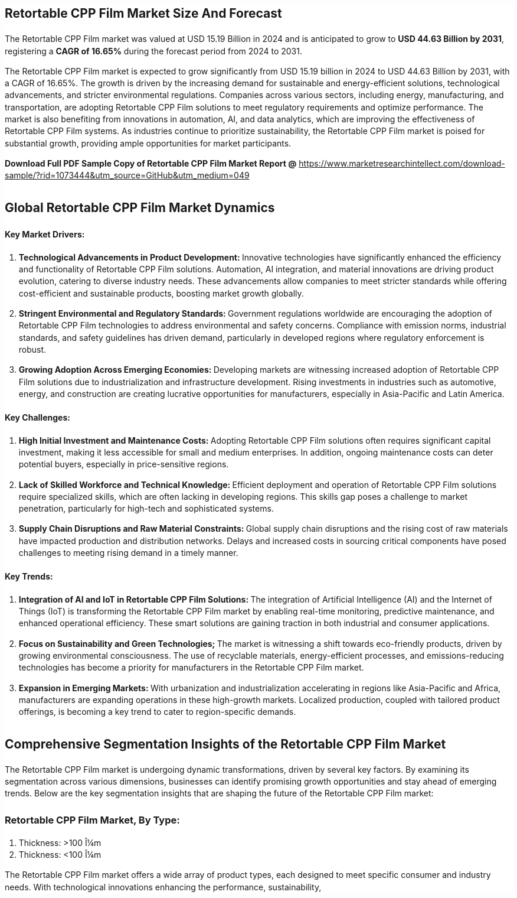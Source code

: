 <h2>Retortable CPP Film Market Size And Forecast</h2><p>The Retortable CPP Film market was valued at USD 15.19 Billion in 2024 and is anticipated to grow to <strong>USD 44.63 Billion by 2031</strong>, registering a <strong>CAGR of 16.65%</strong> during the forecast period from 2024 to 2031.</p><p>The Retortable CPP Film market is expected to grow significantly from USD 15.19 billion in 2024 to USD 44.63 Billion by 2031, with a CAGR of 16.65%. The growth is driven by the increasing demand for sustainable and energy-efficient solutions, technological advancements, and stricter environmental regulations. Companies across various sectors, including energy, manufacturing, and transportation, are adopting Retortable CPP Film solutions to meet regulatory requirements and optimize performance. The market is also benefiting from innovations in automation, AI, and data analytics, which are improving the effectiveness of Retortable CPP Film systems. As industries continue to prioritize sustainability, the Retortable CPP Film market is poised for substantial growth, providing ample opportunities for market participants.</p><p><strong>Download Full PDF Sample Copy of Retortable CPP Film Market Report @</strong>&nbsp;<a href="https://www.marketresearchintellect.com/download-sample/?rid=1073444&amp;utm_source=GitHub&amp;utm_medium=049">https://www.marketresearchintellect.com/download-sample/?rid=1073444&amp;utm_source=GitHub&amp;utm_medium=049</a></p><h2>Global Retortable CPP Film Market Dynamics</h2><h4><strong>Key Market Drivers:</strong></h4><ol><li><p><strong>Technological Advancements in Product Development:&nbsp;</strong>Innovative technologies have significantly enhanced the efficiency and functionality of Retortable CPP Film solutions. Automation, AI integration, and material innovations are driving product evolution, catering to diverse industry needs. These advancements allow companies to meet stricter standards while offering cost-efficient and sustainable products, boosting market growth globally.</p></li><li><p><strong>Stringent Environmental and Regulatory Standards:&nbsp;</strong>Government regulations worldwide are encouraging the adoption of Retortable CPP Film technologies to address environmental and safety concerns. Compliance with emission norms, industrial standards, and safety guidelines has driven demand, particularly in developed regions where regulatory enforcement is robust.</p></li><li><p><strong>Growing Adoption Across Emerging Economies:&nbsp;</strong>Developing markets are witnessing increased adoption of Retortable CPP Film solutions due to industrialization and infrastructure development. Rising investments in industries such as automotive, energy, and construction are creating lucrative opportunities for manufacturers, especially in Asia-Pacific and Latin America.</p></li></ol><h4><strong>Key Challenges:</strong></h4><ol><li><p><strong>High Initial Investment and Maintenance Costs:&nbsp;</strong>Adopting Retortable CPP Film solutions often requires significant capital investment, making it less accessible for small and medium enterprises. In addition, ongoing maintenance costs can deter potential buyers, especially in price-sensitive regions.</p></li><li><p><strong>Lack of Skilled Workforce and Technical Knowledge:&nbsp;</strong>Efficient deployment and operation of Retortable CPP Film solutions require specialized skills, which are often lacking in developing regions. This skills gap poses a challenge to market penetration, particularly for high-tech and sophisticated systems.</p></li><li><p><strong>Supply Chain Disruptions and Raw Material Constraints:&nbsp;</strong>Global supply chain disruptions and the rising cost of raw materials have impacted production and distribution networks. Delays and increased costs in sourcing critical components have posed challenges to meeting rising demand in a timely manner.</p></li></ol><h4><strong>Key Trends:</strong></h4><ol><li><p><strong>Integration of AI and IoT in Retortable CPP Film Solutions:&nbsp;</strong>The integration of Artificial Intelligence (AI) and the Internet of Things (IoT) is transforming the Retortable CPP Film market by enabling real-time monitoring, predictive maintenance, and enhanced operational efficiency. These smart solutions are gaining traction in both industrial and consumer applications.</p></li><li><p><strong>Focus on Sustainability and Green Technologies;&nbsp;</strong>The market is witnessing a shift towards eco-friendly products, driven by growing environmental consciousness. The use of recyclable materials, energy-efficient processes, and emissions-reducing technologies has become a priority for manufacturers in the Retortable CPP Film market.</p></li><li><p><strong>Expansion in Emerging Markets:&nbsp;</strong>With urbanization and industrialization accelerating in regions like Asia-Pacific and Africa, manufacturers are expanding operations in these high-growth markets. Localized production, coupled with tailored product offerings, is becoming a key trend to cater to region-specific demands.</p></li></ol><div class="article-main__content" data-test-id="publishing-text-block"><h2>Comprehensive Segmentation Insights of the Retortable CPP Film Market</h2><p>The Retortable CPP Film market is undergoing dynamic transformations, driven by several key factors. By examining its segmentation across various dimensions, businesses can identify promising growth opportunities and stay ahead of emerging trends. Below are the key segmentation insights that are shaping the future of the Retortable CPP Film market:</p><h3><strong>Retortable CPP Film Market, By Type:<br /></strong></h3><ol><li>Thickness: >100 Î¼m<li> Thickness: <100 Î¼m</li></ol><p>The Retortable CPP Film market offers a wide array of product types, each designed to meet specific consumer and industry needs. With technological innovations enhancing the performance, sustainability,